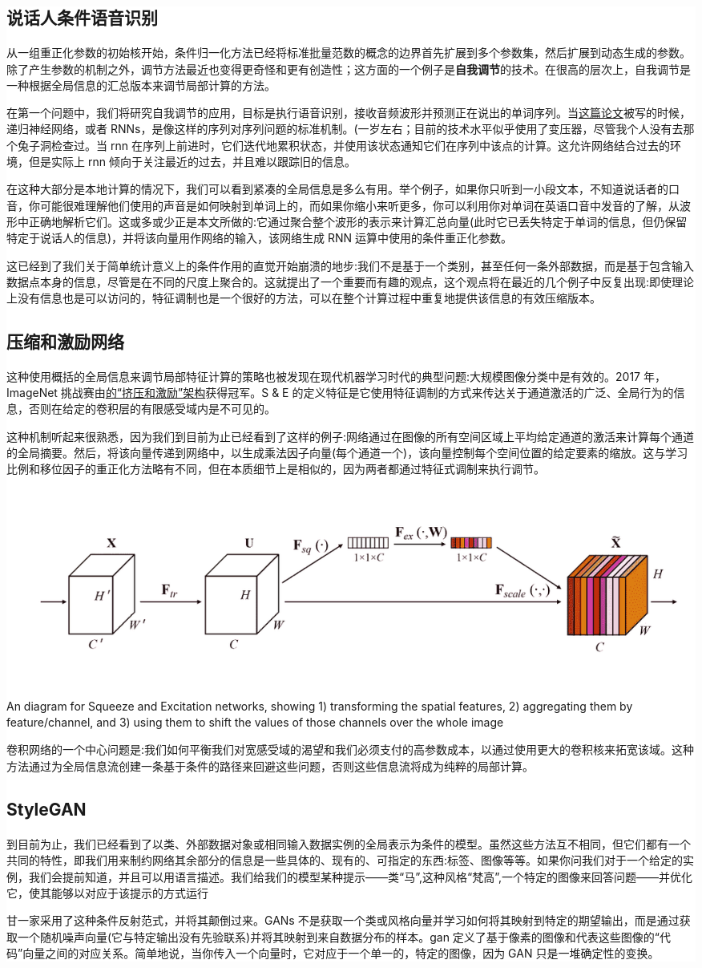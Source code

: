 ## 说话人条件语音识别

从一组重正化参数的初始核开始，条件归一化方法已经将标准批量范数的概念的边界首先扩展到多个参数集，然后扩展到动态生成的参数。除了产生参数的机制之外，调节方法最近也变得更奇怪和更有创造性；这方面的一个例子是**自我调节**的技术。在很高的层次上，自我调节是一种根据全局信息的汇总版本来调节局部计算的方法。

在第一个问题中，我们将研究自我调节的应用，目标是执行语音识别，接收音频波形并预测正在说出的单词序列。当[这篇论文](https://arxiv.org/abs/1707.06065)被写的时候，递归神经网络，或者 RNNs，是像这样的序列对序列问题的标准机制。(一岁左右；目前的技术水平似乎使用了变压器，尽管我个人没有去那个兔子洞检查过。当 rnn 在序列上前进时，它们迭代地累积状态，并使用该状态通知它们在序列中该点的计算。这允许网络结合过去的环境，但是实际上 rnn 倾向于关注最近的过去，并且难以跟踪旧的信息。

在这种大部分是本地计算的情况下，我们可以看到紧凑的全局信息是多么有用。举个例子，如果你只听到一小段文本，不知道说话者的口音，你可能很难理解他们使用的声音是如何映射到单词上的，而如果你缩小来听更多，你可以利用你对单词在英语口音中发音的了解，从波形中正确地解析它们。这或多或少正是本文所做的:它通过聚合整个波形的表示来计算汇总向量(此时它已丢失特定于单词的信息，但仍保留特定于说话人的信息)，并将该向量用作网络的输入，该网络生成 RNN 运算中使用的条件重正化参数。

这已经到了我们关于简单统计意义上的条件作用的直觉开始崩溃的地步:我们不是基于一个类别，甚至任何一条外部数据，而是基于包含输入数据点本身的信息，尽管是在不同的尺度上聚合的。这就提出了一个重要而有趣的观点，这个观点将在最近的几个例子中反复出现:即使理论上没有信息也是可以访问的，特征调制也是一个很好的方法，可以在整个计算过程中重复地提供该信息的有效压缩版本。

## 压缩和激励网络

这种使用概括的全局信息来调节局部特征计算的策略也被发现在现代机器学习时代的典型问题:大规模图像分类中是有效的。2017 年，ImageNet 挑战赛由[的“挤压和激励”架构](https://arxiv.org/abs/1709.01507)获得冠军。S & E 的定义特征是它使用特征调制的方式来传达关于通道激活的广泛、全局行为的信息，否则在给定的卷积层的有限感受域内是不可见的。

这种机制听起来很熟悉，因为我们到目前为止已经看到了这样的例子:网络通过在图像的所有空间区域上平均给定通道的激活来计算每个通道的全局摘要。然后，将该向量传递到网络中，以生成乘法因子向量(每个通道一个)，该向量控制每个空间位置的给定要素的缩放。这与学习比例和移位因子的重正化方法略有不同，但在本质细节上是相似的，因为两者都通过特征式调制来执行调节。

![](img/6c19fd22215f949ef0ecfc866d95c942.png)

An diagram for Squeeze and Excitation networks, showing 1) transforming the spatial features, 2) aggregating them by feature/channel, and 3) using them to shift the values of those channels over the whole image

卷积网络的一个中心问题是:我们如何平衡我们对宽感受域的渴望和我们必须支付的高参数成本，以通过使用更大的卷积核来拓宽该域。这种方法通过为全局信息流创建一条基于条件的路径来回避这些问题，否则这些信息流将成为纯粹的局部计算。

## StyleGAN

到目前为止，我们已经看到了以类、外部数据对象或相同输入数据实例的全局表示为条件的模型。虽然这些方法互不相同，但它们都有一个共同的特性，即我们用来制约网络其余部分的信息是一些具体的、现有的、可指定的东西:标签、图像等等。如果你问我们对于一个给定的实例，我们会提前知道，并且可以用语言描述。我们给我们的模型某种提示——类“马”,这种风格“梵高”,一个特定的图像来回答问题——并优化它，使其能够以对应于该提示的方式运行

甘一家采用了这种条件反射范式，并将其颠倒过来。GANs 不是获取一个类或风格向量并学习如何将其映射到特定的期望输出，而是通过获取一个随机噪声向量(它与特定输出没有先验联系)并将其映射到来自数据分布的样本。gan 定义了基于像素的图像和代表这些图像的“代码”向量之间的对应关系。简单地说，当你传入一个向量时，它对应于一个单一的，特定的图像，因为 GAN 只是一堆确定性的变换。

